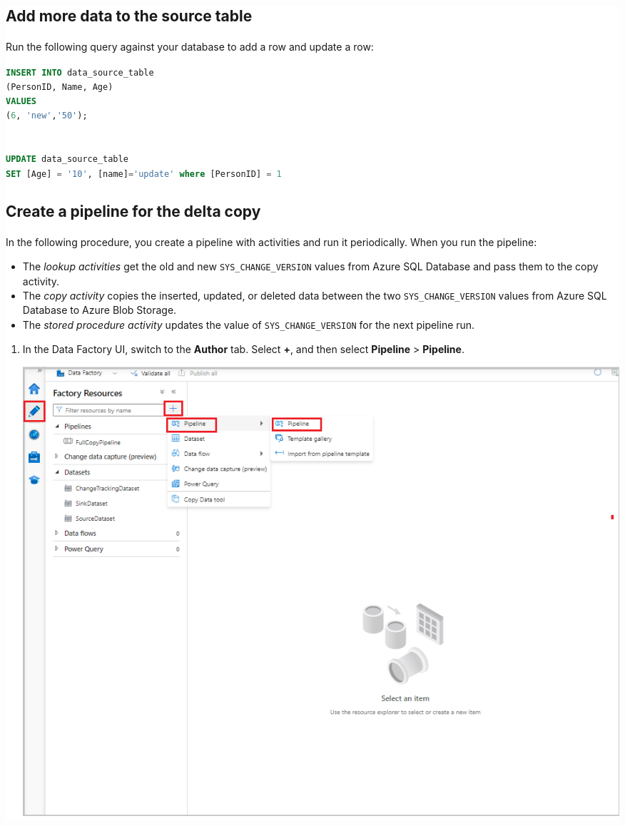 ## Add more data to the source table

Run the following query against your database to add a row and update a row:

```sql
INSERT INTO data_source_table
(PersonID, Name, Age)
VALUES
(6, 'new','50');


UPDATE data_source_table
SET [Age] = '10', [name]='update' where [PersonID] = 1

```

## Create a pipeline for the delta copy

In the following procedure, you create a pipeline with activities and run it periodically. When you run the pipeline:

- The *lookup activities* get the old and new `SYS_CHANGE_VERSION` values from Azure SQL Database and pass them to the copy activity. 
- The *copy activity* copies the inserted, updated, or deleted data between the two `SYS_CHANGE_VERSION` values from Azure SQL Database to Azure Blob Storage. 
- The *stored procedure activity* updates the value of `SYS_CHANGE_VERSION` for the next pipeline run.

1. In the Data Factory UI, switch to the **Author** tab. Select **+**, and then select **Pipeline** > **Pipeline**.
   
   ![Screenshot that shows how to create a pipeline in a data factory.](media/tutorial-incremental-copy-change-tracking-feature-portal/new-pipeline-menu-2.png)